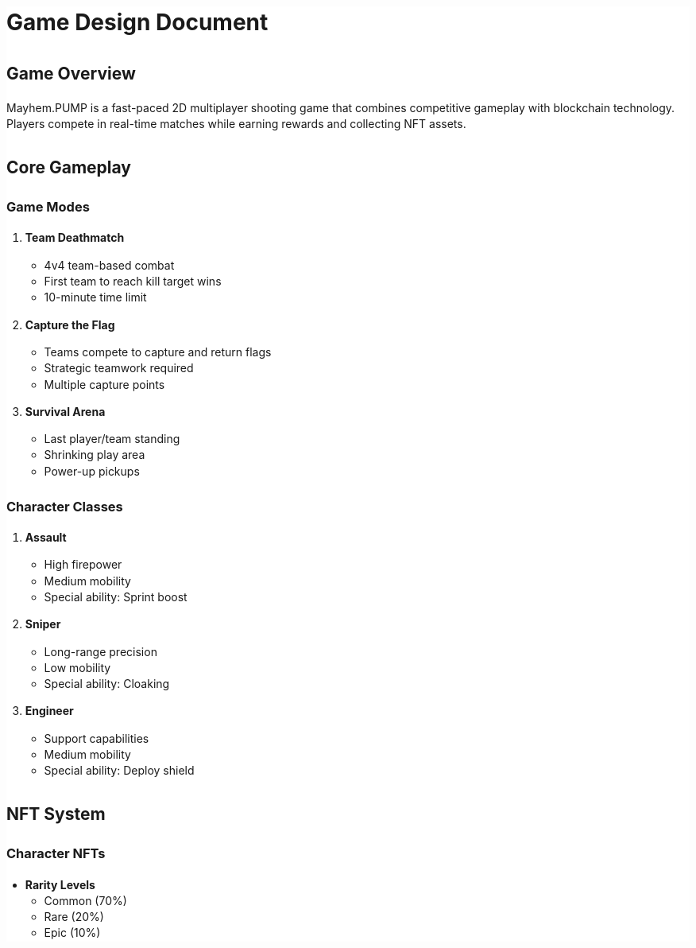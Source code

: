 # Game Design Document

## Game Overview

Mayhem.PUMP is a fast-paced 2D multiplayer shooting game that combines competitive gameplay with blockchain technology. Players compete in real-time matches while earning rewards and collecting NFT assets.

## Core Gameplay

### Game Modes

1. **Team Deathmatch**
   - 4v4 team-based combat
   - First team to reach kill target wins
   - 10-minute time limit

2. **Capture the Flag**
   - Teams compete to capture and return flags
   - Strategic teamwork required
   - Multiple capture points

3. **Survival Arena**
   - Last player/team standing
   - Shrinking play area
   - Power-up pickups

### Character Classes

1. **Assault**
   - High firepower
   - Medium mobility
   - Special ability: Sprint boost

2. **Sniper**
   - Long-range precision
   - Low mobility
   - Special ability: Cloaking

3. **Engineer**
   - Support capabilities
   - Medium mobility
   - Special ability: Deploy shield

## NFT System

### Character NFTs

- **Rarity Levels**
  - Common (70%)
  - Rare (20%)
  - Epic (10%)
